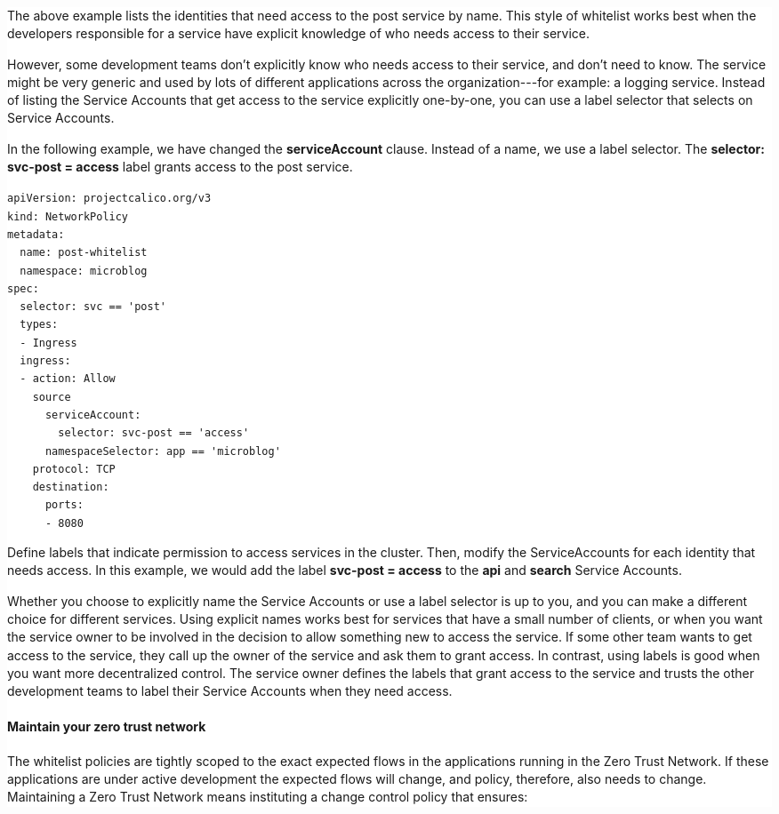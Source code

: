 The above example lists the identities that need access to the post service by name. This style of whitelist works best when the developers responsible for a service have explicit knowledge of who needs access to their service.

However, some development teams don’t explicitly know who needs access to their service, and don’t need to know. The service might be very generic and used by lots of different applications across the organization---for example: a logging service. Instead of listing the Service Accounts that get access to the service explicitly one-by-one, you can use a label selector that selects on Service Accounts.

In the following example, we have changed the **serviceAccount** clause. Instead of a name, we use a label selector. The **selector: svc-post = access** label grants access to the post service. 

```
apiVersion: projectcalico.org/v3
kind: NetworkPolicy
metadata:
  name: post-whitelist
  namespace: microblog
spec:
  selector: svc == 'post'
  types:
  - Ingress
  ingress:
  - action: Allow
    source
      serviceAccount:
        selector: svc-post == 'access'
      namespaceSelector: app == 'microblog'
    protocol: TCP
    destination:
      ports:
      - 8080
```
Define labels that indicate permission to access services in the cluster. Then, modify the ServiceAccounts for each identity that needs access. In this example, we would add the label **svc-post = access** to the **api** and **search** Service Accounts.

Whether you choose to explicitly name the Service Accounts or use a label selector is up to you, and you can make a different choice for different services. Using explicit names works best for services that have a small number of clients, or when you want the service owner to be involved in the decision to allow something new to access the service. If some other team wants to get access to the service, they call up the owner of the service and ask them to grant access. In contrast, using labels is good when you want more decentralized control. The service owner defines the labels that grant access to the service and trusts the other development teams to label their Service Accounts when they need access. 

#### Maintain your zero trust network 

The whitelist policies are tightly scoped to the exact expected flows in the applications running in the Zero Trust Network. If these applications are under active development the expected flows will change, and policy, therefore, also needs to change. Maintaining a Zero Trust Network means instituting a change control policy that ensures:
